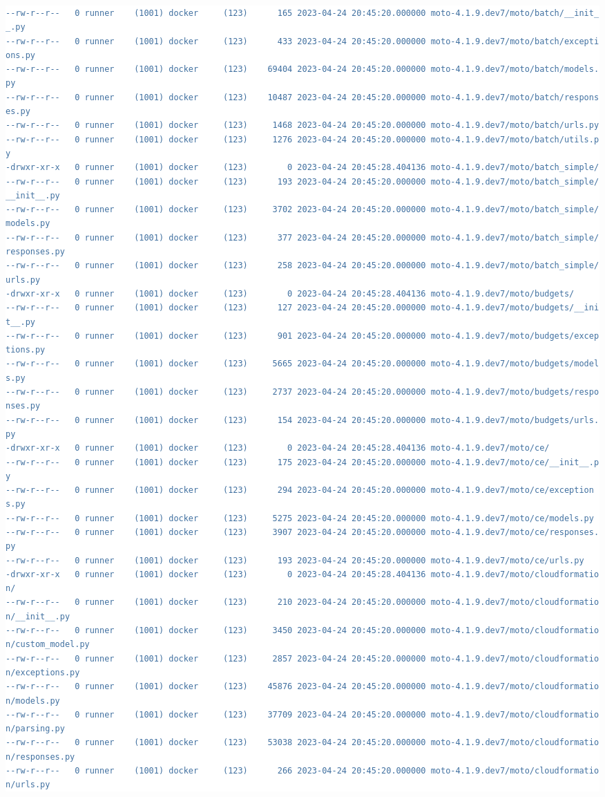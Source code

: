```diff
--rw-r--r--   0 runner    (1001) docker     (123)      165 2023-04-24 20:45:20.000000 moto-4.1.9.dev7/moto/batch/__init__.py
--rw-r--r--   0 runner    (1001) docker     (123)      433 2023-04-24 20:45:20.000000 moto-4.1.9.dev7/moto/batch/exceptions.py
--rw-r--r--   0 runner    (1001) docker     (123)    69404 2023-04-24 20:45:20.000000 moto-4.1.9.dev7/moto/batch/models.py
--rw-r--r--   0 runner    (1001) docker     (123)    10487 2023-04-24 20:45:20.000000 moto-4.1.9.dev7/moto/batch/responses.py
--rw-r--r--   0 runner    (1001) docker     (123)     1468 2023-04-24 20:45:20.000000 moto-4.1.9.dev7/moto/batch/urls.py
--rw-r--r--   0 runner    (1001) docker     (123)     1276 2023-04-24 20:45:20.000000 moto-4.1.9.dev7/moto/batch/utils.py
-drwxr-xr-x   0 runner    (1001) docker     (123)        0 2023-04-24 20:45:28.404136 moto-4.1.9.dev7/moto/batch_simple/
--rw-r--r--   0 runner    (1001) docker     (123)      193 2023-04-24 20:45:20.000000 moto-4.1.9.dev7/moto/batch_simple/__init__.py
--rw-r--r--   0 runner    (1001) docker     (123)     3702 2023-04-24 20:45:20.000000 moto-4.1.9.dev7/moto/batch_simple/models.py
--rw-r--r--   0 runner    (1001) docker     (123)      377 2023-04-24 20:45:20.000000 moto-4.1.9.dev7/moto/batch_simple/responses.py
--rw-r--r--   0 runner    (1001) docker     (123)      258 2023-04-24 20:45:20.000000 moto-4.1.9.dev7/moto/batch_simple/urls.py
-drwxr-xr-x   0 runner    (1001) docker     (123)        0 2023-04-24 20:45:28.404136 moto-4.1.9.dev7/moto/budgets/
--rw-r--r--   0 runner    (1001) docker     (123)      127 2023-04-24 20:45:20.000000 moto-4.1.9.dev7/moto/budgets/__init__.py
--rw-r--r--   0 runner    (1001) docker     (123)      901 2023-04-24 20:45:20.000000 moto-4.1.9.dev7/moto/budgets/exceptions.py
--rw-r--r--   0 runner    (1001) docker     (123)     5665 2023-04-24 20:45:20.000000 moto-4.1.9.dev7/moto/budgets/models.py
--rw-r--r--   0 runner    (1001) docker     (123)     2737 2023-04-24 20:45:20.000000 moto-4.1.9.dev7/moto/budgets/responses.py
--rw-r--r--   0 runner    (1001) docker     (123)      154 2023-04-24 20:45:20.000000 moto-4.1.9.dev7/moto/budgets/urls.py
-drwxr-xr-x   0 runner    (1001) docker     (123)        0 2023-04-24 20:45:28.404136 moto-4.1.9.dev7/moto/ce/
--rw-r--r--   0 runner    (1001) docker     (123)      175 2023-04-24 20:45:20.000000 moto-4.1.9.dev7/moto/ce/__init__.py
--rw-r--r--   0 runner    (1001) docker     (123)      294 2023-04-24 20:45:20.000000 moto-4.1.9.dev7/moto/ce/exceptions.py
--rw-r--r--   0 runner    (1001) docker     (123)     5275 2023-04-24 20:45:20.000000 moto-4.1.9.dev7/moto/ce/models.py
--rw-r--r--   0 runner    (1001) docker     (123)     3907 2023-04-24 20:45:20.000000 moto-4.1.9.dev7/moto/ce/responses.py
--rw-r--r--   0 runner    (1001) docker     (123)      193 2023-04-24 20:45:20.000000 moto-4.1.9.dev7/moto/ce/urls.py
-drwxr-xr-x   0 runner    (1001) docker     (123)        0 2023-04-24 20:45:28.404136 moto-4.1.9.dev7/moto/cloudformation/
--rw-r--r--   0 runner    (1001) docker     (123)      210 2023-04-24 20:45:20.000000 moto-4.1.9.dev7/moto/cloudformation/__init__.py
--rw-r--r--   0 runner    (1001) docker     (123)     3450 2023-04-24 20:45:20.000000 moto-4.1.9.dev7/moto/cloudformation/custom_model.py
--rw-r--r--   0 runner    (1001) docker     (123)     2857 2023-04-24 20:45:20.000000 moto-4.1.9.dev7/moto/cloudformation/exceptions.py
--rw-r--r--   0 runner    (1001) docker     (123)    45876 2023-04-24 20:45:20.000000 moto-4.1.9.dev7/moto/cloudformation/models.py
--rw-r--r--   0 runner    (1001) docker     (123)    37709 2023-04-24 20:45:20.000000 moto-4.1.9.dev7/moto/cloudformation/parsing.py
--rw-r--r--   0 runner    (1001) docker     (123)    53038 2023-04-24 20:45:20.000000 moto-4.1.9.dev7/moto/cloudformation/responses.py
--rw-r--r--   0 runner    (1001) docker     (123)      266 2023-04-24 20:45:20.000000 moto-4.1.9.dev7/moto/cloudformation/urls.py
```